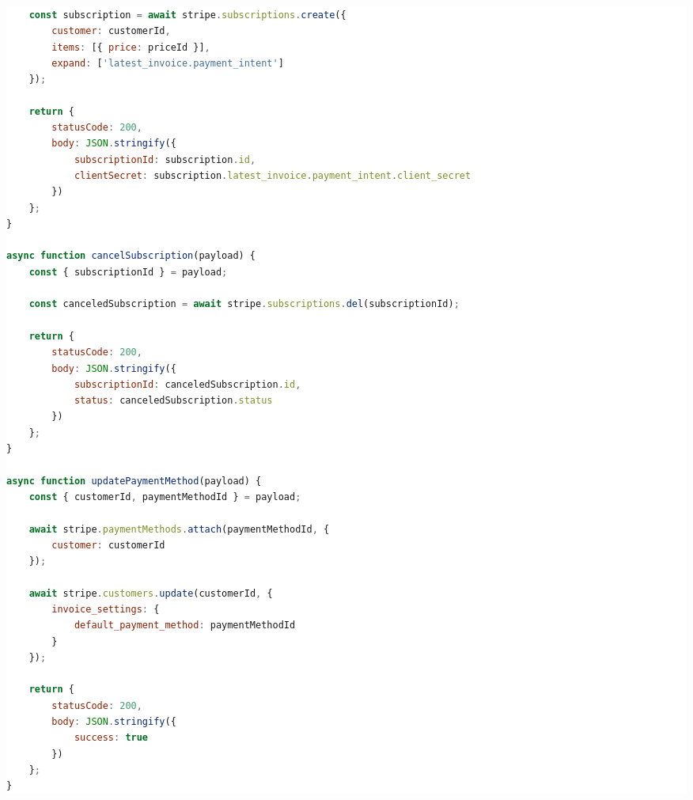```javascript
    const subscription = await stripe.subscriptions.create({
        customer: customerId,
        items: [{ price: priceId }],
        expand: ['latest_invoice.payment_intent']
    });
    
    return {
        statusCode: 200,
        body: JSON.stringify({
            subscriptionId: subscription.id,
            clientSecret: subscription.latest_invoice.payment_intent.client_secret
        })
    };
}

async function cancelSubscription(payload) {
    const { subscriptionId } = payload;
    
    const canceledSubscription = await stripe.subscriptions.del(subscriptionId);
    
    return {
        statusCode: 200,
        body: JSON.stringify({
            subscriptionId: canceledSubscription.id,
            status: canceledSubscription.status
        })
    };
}

async function updatePaymentMethod(payload) {
    const { customerId, paymentMethodId } = payload;
    
    await stripe.paymentMethods.attach(paymentMethodId, {
        customer: customerId
    });
    
    await stripe.customers.update(customerId, {
        invoice_settings: {
            default_payment_method: paymentMethodId
        }
    });
    
    return {
        statusCode: 200,
        body: JSON.stringify({
            success: true
        })
    };
}
```
